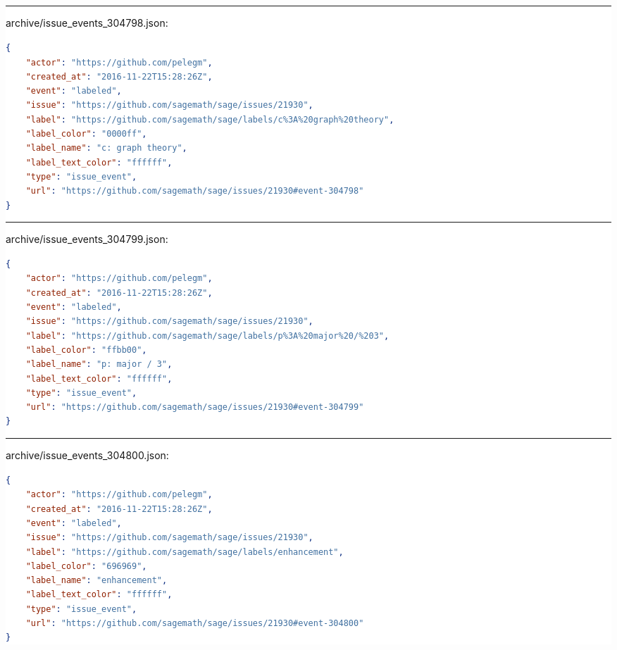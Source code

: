 

---

archive/issue_events_304798.json:
```json
{
    "actor": "https://github.com/pelegm",
    "created_at": "2016-11-22T15:28:26Z",
    "event": "labeled",
    "issue": "https://github.com/sagemath/sage/issues/21930",
    "label": "https://github.com/sagemath/sage/labels/c%3A%20graph%20theory",
    "label_color": "0000ff",
    "label_name": "c: graph theory",
    "label_text_color": "ffffff",
    "type": "issue_event",
    "url": "https://github.com/sagemath/sage/issues/21930#event-304798"
}
```



---

archive/issue_events_304799.json:
```json
{
    "actor": "https://github.com/pelegm",
    "created_at": "2016-11-22T15:28:26Z",
    "event": "labeled",
    "issue": "https://github.com/sagemath/sage/issues/21930",
    "label": "https://github.com/sagemath/sage/labels/p%3A%20major%20/%203",
    "label_color": "ffbb00",
    "label_name": "p: major / 3",
    "label_text_color": "ffffff",
    "type": "issue_event",
    "url": "https://github.com/sagemath/sage/issues/21930#event-304799"
}
```



---

archive/issue_events_304800.json:
```json
{
    "actor": "https://github.com/pelegm",
    "created_at": "2016-11-22T15:28:26Z",
    "event": "labeled",
    "issue": "https://github.com/sagemath/sage/issues/21930",
    "label": "https://github.com/sagemath/sage/labels/enhancement",
    "label_color": "696969",
    "label_name": "enhancement",
    "label_text_color": "ffffff",
    "type": "issue_event",
    "url": "https://github.com/sagemath/sage/issues/21930#event-304800"
}
```
